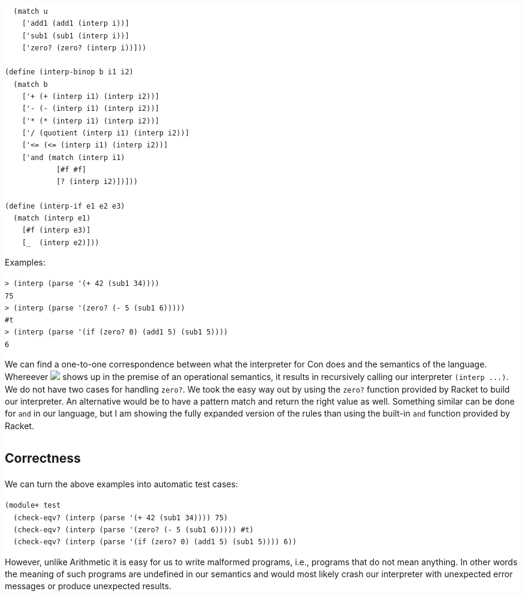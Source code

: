 ```racket
  (match u
    ['add1 (add1 (interp i))]
    ['sub1 (sub1 (interp i))]
    ['zero? (zero? (interp i))]))

(define (interp-binop b i1 i2)
  (match b
    ['+ (+ (interp i1) (interp i2))]
    ['- (- (interp i1) (interp i2))]
    ['* (* (interp i1) (interp i2))]
    ['/ (quotient (interp i1) (interp i2))]
    ['<= (<= (interp i1) (interp i2))]
    ['and (match (interp i1)
            [#f #f]
            [? (interp i2)])]))

(define (interp-if e1 e2 e3)
  (match (interp e1)
    [#f (interp e3)]
    [_  (interp e2)]))
```

Examples:

```racket
> (interp (parse '(+ 42 (sub1 34))))
75
> (interp (parse '(zero? (- 5 (sub1 6)))))
#t
> (interp (parse '(if (zero? 0) (add1 5) (sub1 5))))
6
```

We can find a one-to-one correspondence between what the interpreter for Con does and the semantics of the language. Whereever ![]({{site.baseurl}}/images/downarrow.png) shows up in the premise of an operational semantics, it results in recursively calling our interpreter `(interp ...)`. We do not have two cases for handling `zero?`. We took the easy way out by using the `zero?` function provided by Racket to build our interpreter. An alternative would be to have a pattern match and return the right value as well. Something similar can be done for `and` in our language, but I am showing the fully expanded version of the rules than using the built-in `and` function provided by Racket.

## Correctness

We can turn the above examples into automatic test cases:

```racket
(module+ test
  (check-eqv? (interp (parse '(+ 42 (sub1 34)))) 75)
  (check-eqv? (interp (parse '(zero? (- 5 (sub1 6))))) #t)
  (check-eqv? (interp (parse '(if (zero? 0) (add1 5) (sub1 5)))) 6))
```

However, unlike Arithmetic it is easy for us to write malformed programs, i.e., programs that do not mean anything. In other words the meaning of such programs are undefined in our semantics and would most likely crash our interpreter with unexpected error messages or produce unexpected results.
